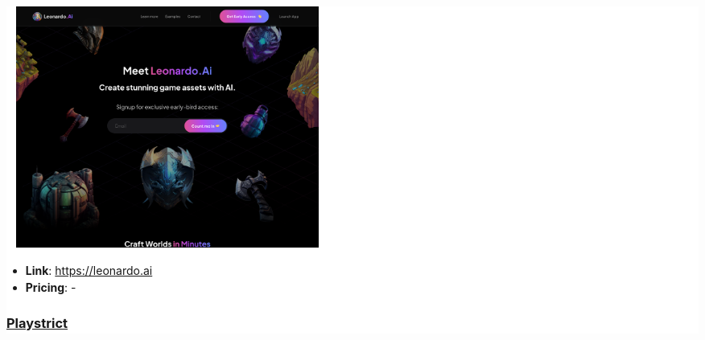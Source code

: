    <img src="media/Leonardo.Ai.png" width="400" height="300">
</a>
 
- **Link**: https://leonardo.ai
- **Pricing**: -

### [Playstrict](https://playstrict.com)
<a href="https://playstrict.com">